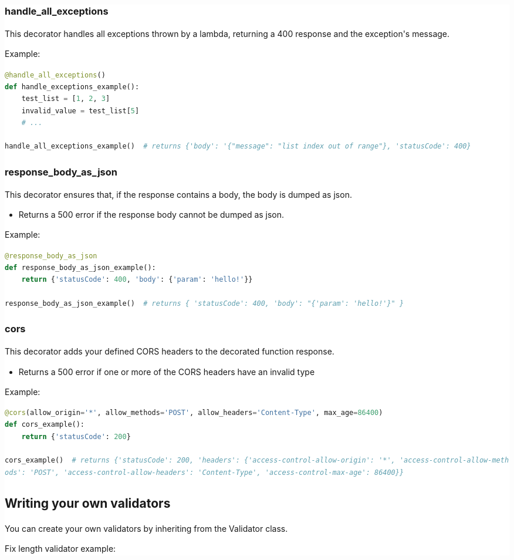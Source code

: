 ### handle_all_exceptions

This decorator handles all exceptions thrown by a lambda, returning a 400 response and the exception's message.

Example:
```python
@handle_all_exceptions()
def handle_exceptions_example():
    test_list = [1, 2, 3]
    invalid_value = test_list[5]
    # ...    

handle_all_exceptions_example()  # returns {'body': '{"message": "list index out of range"}, 'statusCode': 400}
```

### response_body_as_json

This decorator ensures that, if the response contains a body, the body is dumped as json.

* Returns a 500 error if the response body cannot be dumped as json.

Example:
```python
@response_body_as_json
def response_body_as_json_example():
    return {'statusCode': 400, 'body': {'param': 'hello!'}}
    
response_body_as_json_example()  # returns { 'statusCode': 400, 'body': "{'param': 'hello!'}" }
```

### cors

This decorator adds your defined CORS headers to the decorated function response.

* Returns a 500 error if one or more of the CORS headers have an invalid type

Example:
```python
@cors(allow_origin='*', allow_methods='POST', allow_headers='Content-Type', max_age=86400)
def cors_example():
    return {'statusCode': 200}
    
cors_example()  # returns {'statusCode': 200, 'headers': {'access-control-allow-origin': '*', 'access-control-allow-methods': 'POST', 'access-control-allow-headers': 'Content-Type', 'access-control-max-age': 86400}}
```

## Writing your own validators

You can create your own validators by inheriting from the Validator class.

Fix length validator example:
